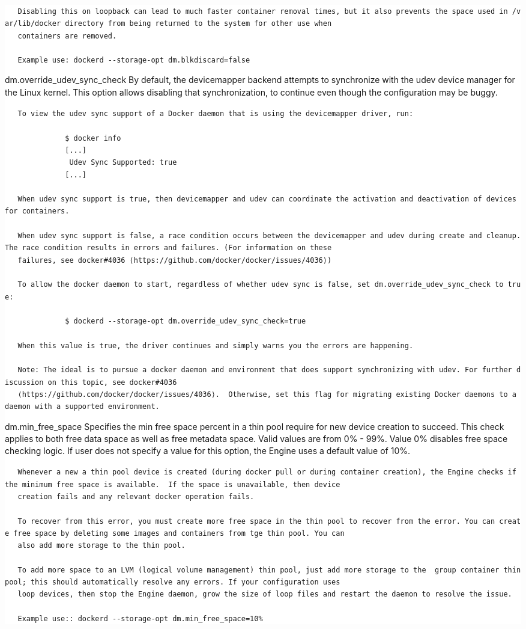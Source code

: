        Disabling this on loopback can lead to much faster container removal times, but it also prevents the space used in /var/lib/docker directory from being returned to the system for other use when
       containers are removed.

       Example use: dockerd --storage-opt dm.blkdiscard=false

   dm.override_udev_sync_check
       By default, the devicemapper backend attempts to synchronize with the udev device manager for the Linux kernel.  This option allows disabling that synchronization, to continue even though the
       configuration may be buggy.

       To view the udev sync support of a Docker daemon that is using the devicemapper driver, run:

                  $ docker info
                  [...]
                   Udev Sync Supported: true
                  [...]

       When udev sync support is true, then devicemapper and udev can coordinate the activation and deactivation of devices for containers.

       When udev sync support is false, a race condition occurs between the devicemapper and udev during create and cleanup. The race condition results in errors and failures. (For information on these
       failures, see docker#4036 ⟨https://github.com/docker/docker/issues/4036⟩)

       To allow the docker daemon to start, regardless of whether udev sync is false, set dm.override_udev_sync_check to true:

                  $ dockerd --storage-opt dm.override_udev_sync_check=true

       When this value is true, the driver continues and simply warns you the errors are happening.

       Note: The ideal is to pursue a docker daemon and environment that does support synchronizing with udev. For further discussion on this topic, see docker#4036
       ⟨https://github.com/docker/docker/issues/4036⟩.  Otherwise, set this flag for migrating existing Docker daemons to a daemon with a supported environment.

   dm.min_free_space
       Specifies the min free space percent in a thin pool require for new device creation to succeed. This check applies to both free data space as well as free metadata space. Valid values are from 0% -
       99%. Value 0% disables free space checking logic. If user does not specify a value for this option, the Engine uses a default value of 10%.

       Whenever a new a thin pool device is created (during docker pull or during container creation), the Engine checks if the minimum free space is available.  If the space is unavailable, then device
       creation fails and any relevant docker operation fails.

       To recover from this error, you must create more free space in the thin pool to recover from the error. You can create free space by deleting some images and containers from tge thin pool. You can
       also add more storage to the thin pool.

       To add more space to an LVM (logical volume management) thin pool, just add more storage to the  group container thin pool; this should automatically resolve any errors. If your configuration uses
       loop devices, then stop the Engine daemon, grow the size of loop files and restart the daemon to resolve the issue.

       Example use:: dockerd --storage-opt dm.min_free_space=10%
